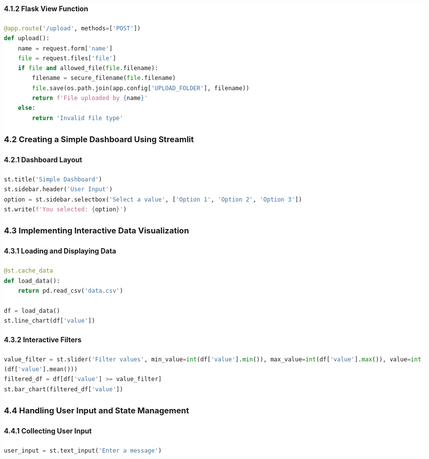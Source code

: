 #### 4.1.2 Flask View Function

```python
@app.route('/upload', methods=['POST'])
def upload():
    name = request.form['name']
    file = request.files['file']
    if file and allowed_file(file.filename):
        filename = secure_filename(file.filename)
        file.save(os.path.join(app.config['UPLOAD_FOLDER'], filename))
        return f'File uploaded by {name}'
    else:
        return 'Invalid file type'
```

### 4.2 Creating a Simple Dashboard Using Streamlit

#### 4.2.1 Dashboard Layout

```python
st.title('Simple Dashboard')
st.sidebar.header('User Input')
option = st.sidebar.selectbox('Select a value', ['Option 1', 'Option 2', 'Option 3'])
st.write(f'You selected: {option}')
```

### 4.3 Implementing Interactive Data Visualization

#### 4.3.1 Loading and Displaying Data

```python
@st.cache_data
def load_data():
    return pd.read_csv('data.csv')

df = load_data()
st.line_chart(df['value'])
```

#### 4.3.2 Interactive Filters

```python
value_filter = st.slider('Filter values', min_value=int(df['value'].min()), max_value=int(df['value'].max()), value=int(df['value'].mean()))
filtered_df = df[df['value'] >= value_filter]
st.bar_chart(filtered_df['value'])
```

### 4.4 Handling User Input and State Management

#### 4.4.1 Collecting User Input

```python
user_input = st.text_input('Enter a message')
```
